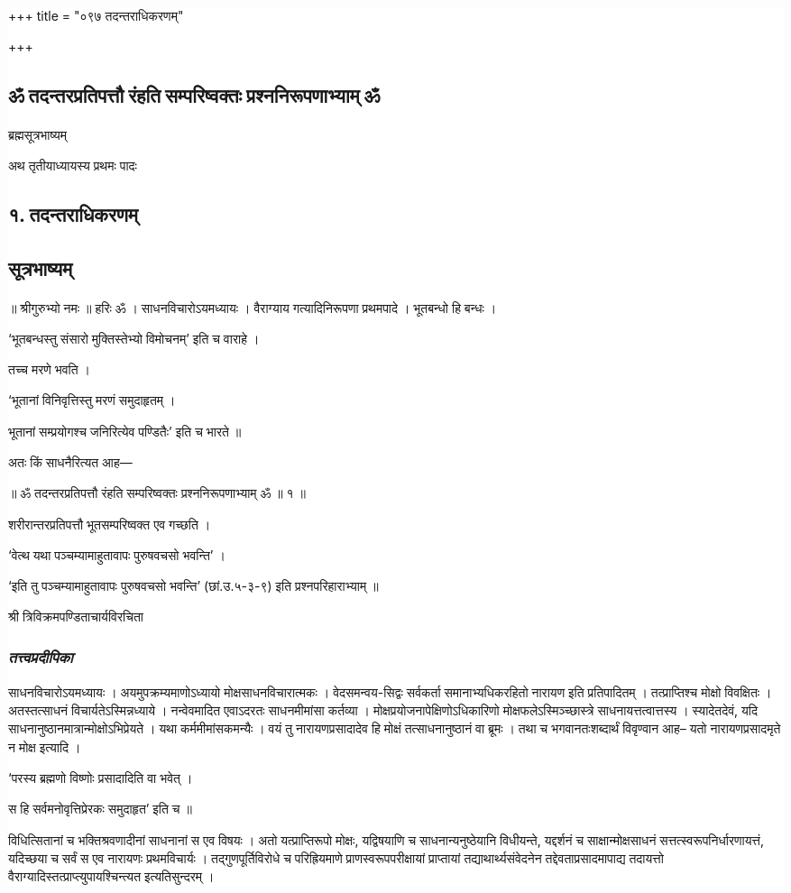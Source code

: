 +++
title = "०९७ तदन्तराधिकरणम्"

+++


## ॐ तदन्तरप्रतिपत्तौ रंहति सम्परिष्वक्तः प्रश्ननिरूपणाभ्याम् ॐ

ब्रह्मसूत्रभाष्यम्

अथ तृतीयाध्यायस्य प्रथमः पादः

## १. तदन्तराधिकरणम् 

## **सूत्रभाष्यम्**

॥ श्रीगुरुभ्यो नमः ॥ हरिः ॐ । साधनविचारोऽयमध्यायः । वैराग्याय गत्यादिनिरूपणा प्रथमपादे । भूतबन्धो हि बन्धः ।

‘भूतबन्धस्तु संसारो मुक्तिस्तेभ्यो विमोचनम्’ इति च वाराहे ।

तच्च मरणे भवति ।

‘भूतानां विनिवृत्तिस्तु मरणं समुदाहृतम् ।

भूतानां सम्प्रयोगश्च जनिरित्येव पण्डितैः’ इति च भारते ॥

अतः किं साधनैरित्यत आह—

॥ ॐ तदन्तरप्रतिपत्तौ रंहति सम्परिष्वक्तः प्रश्ननिरूपणाभ्याम् ॐ ॥ १ ॥

शरीरान्तरप्रतिपत्तौ भूतसम्परिष्वक्त एव गच्छति ।

‘वेत्थ यथा पञ्चम्यामाहुतावापः पुरुषवचसो भवन्ति’ ।

‘इति तु पञ्चम्यामाहुतावापः पुरुषवचसो भवन्ति’ (छां.उ.५-३-९) इति प्रश्नपरिहाराभ्याम् ॥

श्री त्रिविक्रमपण्डिताचार्यविरचिता

### ***तत्त्वप्रदीपिका***

साधनविचारोऽयमध्यायः । अयमुपक्रम्यमाणोऽध्यायो मोक्षसाधनविचारात्मकः । वेदसमन्वय-सिद्वः सर्वकर्ता समानाभ्यधिकरहितो नारायण इति प्रतिपादितम् । तत्प्राप्तिश्च मोक्षो विवक्षितः । अतस्तत्साधनं विचार्यतेऽस्मिन्नध्याये । नन्वेवमादित एवाऽदरतः साधनमीमांसा कर्तव्या । मोक्षप्रयोजनापेक्षिणोऽधिकारिणो मोक्षफलेऽस्मिञ्च्छास्त्रे साधनायत्तत्वात्तस्य । स्यादेतदेवं, यदि साधनानुष्ठानमात्रान्मोक्षोऽभिप्रेयते । यथा कर्ममीमांसकमन्यैः । वयं तु नारायणप्रसादादेव हि मोक्षं तत्साधनानुष्ठानं वा ब्रूमः । तथा च भगवानतःशब्दार्थं विवृण्वान आह– यतो नारायणप्रसादमृते न मोक्ष इत्यादि ।

‘परस्य ब्रह्मणो विष्णोः प्रसादादिति वा भवेत् ।

स हि सर्वमनोवृत्तिप्रेरकः समुदाहृत’ इति च ॥

विधित्सितानां च भक्तिश्रवणादीनां साधनानां स एव विषयः । अतो यत्प्राप्तिरूपो मोक्षः, यद्विषयाणि च साधनान्यनुष्ठेयानि विधीयन्ते, यद्दर्शनं च साक्षान्मोक्षसाधनं सत्तत्स्वरूपनिर्धारणायत्तं, यदिच्छया च सर्वं स एव नारायणः प्रथमविचार्यः । तद्गुणपूर्तिविरोधे च परिह्रियमाणे प्राणस्वरूपपरीक्षायां प्राप्तायां तद्याथार्थ्यसंवेदनेन तद्देवताप्रसादमापाद्य तदायत्तो वैराग्यादिस्तत्प्राप्त्युपायश्चिन्त्यत इत्यतिसुन्दरम् ।

